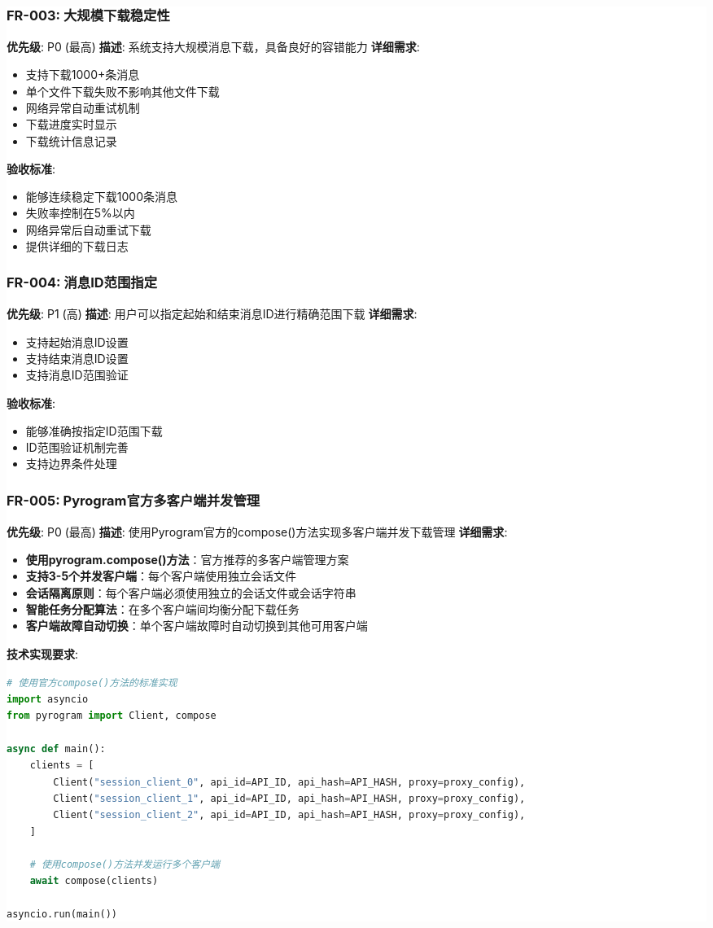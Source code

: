 ### FR-003: 大规模下载稳定性
**优先级**: P0 (最高)
**描述**: 系统支持大规模消息下载，具备良好的容错能力
**详细需求**:
- 支持下载1000+条消息
- 单个文件下载失败不影响其他文件下载
- 网络异常自动重试机制
- 下载进度实时显示
- 下载统计信息记录

**验收标准**:
- 能够连续稳定下载1000条消息
- 失败率控制在5%以内
- 网络异常后自动重试下载
- 提供详细的下载日志

### FR-004: 消息ID范围指定
**优先级**: P1 (高)
**描述**: 用户可以指定起始和结束消息ID进行精确范围下载
**详细需求**:
- 支持起始消息ID设置
- 支持结束消息ID设置
- 支持消息ID范围验证

**验收标准**:
- 能够准确按指定ID范围下载
- ID范围验证机制完善
- 支持边界条件处理

### FR-005: Pyrogram官方多客户端并发管理
**优先级**: P0 (最高)
**描述**: 使用Pyrogram官方的compose()方法实现多客户端并发下载管理
**详细需求**:
- **使用pyrogram.compose()方法**：官方推荐的多客户端管理方案
- **支持3-5个并发客户端**：每个客户端使用独立会话文件
- **会话隔离原则**：每个客户端必须使用独立的会话文件或会话字符串
- **智能任务分配算法**：在多个客户端间均衡分配下载任务
- **客户端故障自动切换**：单个客户端故障时自动切换到其他可用客户端

**技术实现要求**:
```python
# 使用官方compose()方法的标准实现
import asyncio
from pyrogram import Client, compose

async def main():
    clients = [
        Client("session_client_0", api_id=API_ID, api_hash=API_HASH, proxy=proxy_config),
        Client("session_client_1", api_id=API_ID, api_hash=API_HASH, proxy=proxy_config),
        Client("session_client_2", api_id=API_ID, api_hash=API_HASH, proxy=proxy_config),
    ]
    
    # 使用compose()方法并发运行多个客户端
    await compose(clients)

asyncio.run(main())
```
